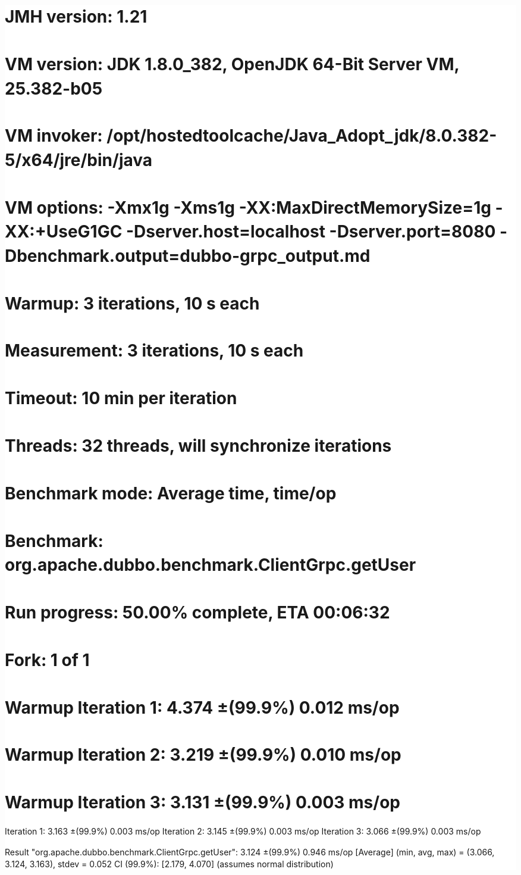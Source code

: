 
# JMH version: 1.21
# VM version: JDK 1.8.0_382, OpenJDK 64-Bit Server VM, 25.382-b05
# VM invoker: /opt/hostedtoolcache/Java_Adopt_jdk/8.0.382-5/x64/jre/bin/java
# VM options: -Xmx1g -Xms1g -XX:MaxDirectMemorySize=1g -XX:+UseG1GC -Dserver.host=localhost -Dserver.port=8080 -Dbenchmark.output=dubbo-grpc_output.md
# Warmup: 3 iterations, 10 s each
# Measurement: 3 iterations, 10 s each
# Timeout: 10 min per iteration
# Threads: 32 threads, will synchronize iterations
# Benchmark mode: Average time, time/op
# Benchmark: org.apache.dubbo.benchmark.ClientGrpc.getUser

# Run progress: 50.00% complete, ETA 00:06:32
# Fork: 1 of 1
# Warmup Iteration   1: 4.374 ±(99.9%) 0.012 ms/op
# Warmup Iteration   2: 3.219 ±(99.9%) 0.010 ms/op
# Warmup Iteration   3: 3.131 ±(99.9%) 0.003 ms/op
Iteration   1: 3.163 ±(99.9%) 0.003 ms/op
Iteration   2: 3.145 ±(99.9%) 0.003 ms/op
Iteration   3: 3.066 ±(99.9%) 0.003 ms/op


Result "org.apache.dubbo.benchmark.ClientGrpc.getUser":
  3.124 ±(99.9%) 0.946 ms/op [Average]
  (min, avg, max) = (3.066, 3.124, 3.163), stdev = 0.052
  CI (99.9%): [2.179, 4.070] (assumes normal distribution)
